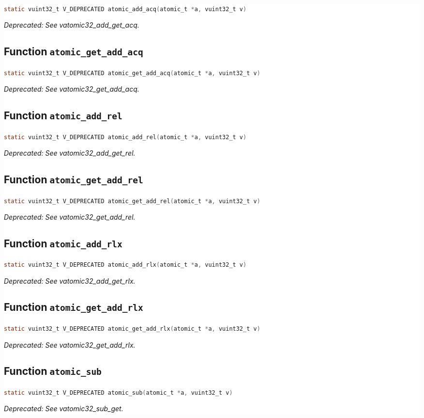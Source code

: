```c
static vuint32_t V_DEPRECATED atomic_add_acq(atomic_t *a, vuint32_t v)
``` 
_Deprecated: See vatomic32_add_get_acq._ 



##  Function `atomic_get_add_acq`

```c
static vuint32_t V_DEPRECATED atomic_get_add_acq(atomic_t *a, vuint32_t v)
``` 
_Deprecated: See vatomic32_get_add_acq._ 



##  Function `atomic_add_rel`

```c
static vuint32_t V_DEPRECATED atomic_add_rel(atomic_t *a, vuint32_t v)
``` 
_Deprecated: See vatomic32_add_get_rel._ 



##  Function `atomic_get_add_rel`

```c
static vuint32_t V_DEPRECATED atomic_get_add_rel(atomic_t *a, vuint32_t v)
``` 
_Deprecated: See vatomic32_get_add_rel._ 



##  Function `atomic_add_rlx`

```c
static vuint32_t V_DEPRECATED atomic_add_rlx(atomic_t *a, vuint32_t v)
``` 
_Deprecated: See vatomic32_add_get_rlx._ 



##  Function `atomic_get_add_rlx`

```c
static vuint32_t V_DEPRECATED atomic_get_add_rlx(atomic_t *a, vuint32_t v)
``` 
_Deprecated: See vatomic32_get_add_rlx._ 



##  Function `atomic_sub`

```c
static vuint32_t V_DEPRECATED atomic_sub(atomic_t *a, vuint32_t v)
``` 
_Deprecated: See vatomic32_sub_get._ 
